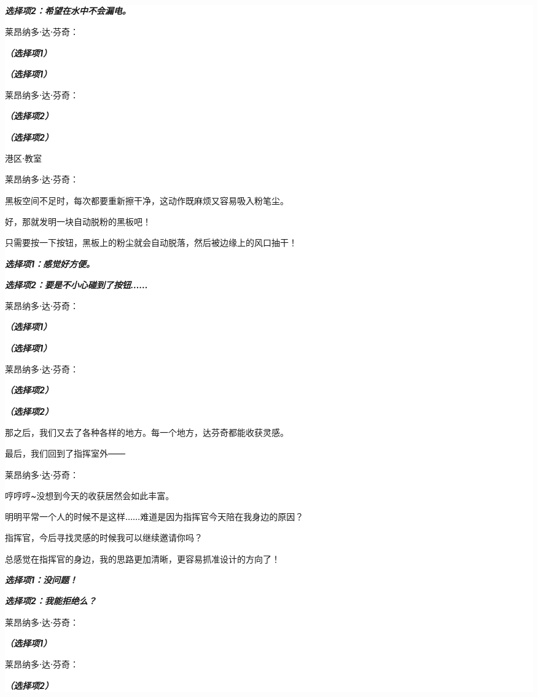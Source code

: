 ***选择项2：希望在水中不会漏电。***

莱昂纳多·达·芬奇：

***（选择项1）***

***（选择项1）***

莱昂纳多·达·芬奇：

***（选择项2）***

***（选择项2）***

港区·教室

莱昂纳多·达·芬奇：

黑板空间不足时，每次都要重新擦干净，这动作既麻烦又容易吸入粉笔尘。

好，那就发明一块自动脱粉的黑板吧！

只需要按一下按钮，黑板上的粉尘就会自动脱落，然后被边缘上的风口抽干！

***选择项1：感觉好方便。***

***选择项2：要是不小心碰到了按钮……***

莱昂纳多·达·芬奇：

***（选择项1）***

***（选择项1）***

莱昂纳多·达·芬奇：

***（选择项2）***

***（选择项2）***

那之后，我们又去了各种各样的地方。每一个地方，达芬奇都能收获灵感。

最后，我们回到了指挥室外——

莱昂纳多·达·芬奇：

哼哼哼~没想到今天的收获居然会如此丰富。

明明平常一个人的时候不是这样……难道是因为指挥官今天陪在我身边的原因？

指挥官，今后寻找灵感的时候我可以继续邀请你吗？

总感觉在指挥官的身边，我的思路更加清晰，更容易抓准设计的方向了！

***选择项1：没问题！***

***选择项2：我能拒绝么？***

莱昂纳多·达·芬奇：

***（选择项1）***

莱昂纳多·达·芬奇：

***（选择项2）***
